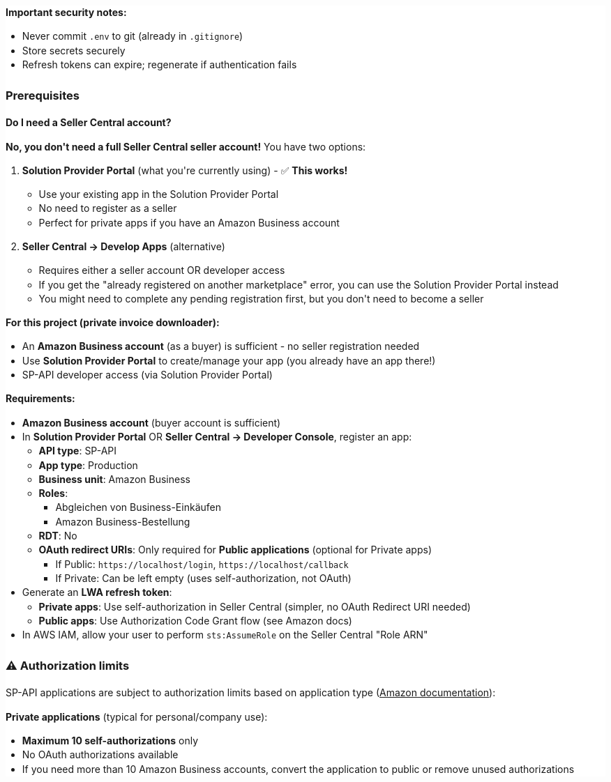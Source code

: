**Important security notes:**
- Never commit `.env` to git (already in `.gitignore`)
- Store secrets securely
- Refresh tokens can expire; regenerate if authentication fails

### Prerequisites

**Do I need a Seller Central account?**

**No, you don't need a full Seller Central seller account!** You have two options:

1. **Solution Provider Portal** (what you're currently using) - ✅ **This works!**
   - Use your existing app in the Solution Provider Portal
   - No need to register as a seller
   - Perfect for private apps if you have an Amazon Business account

2. **Seller Central → Develop Apps** (alternative)
   - Requires either a seller account OR developer access
   - If you get the "already registered on another marketplace" error, you can use the Solution Provider Portal instead
   - You might need to complete any pending registration first, but you don't need to become a seller

**For this project (private invoice downloader):**
- An **Amazon Business account** (as a buyer) is sufficient - no seller registration needed
- Use **Solution Provider Portal** to create/manage your app (you already have an app there!)
- SP-API developer access (via Solution Provider Portal)

**Requirements:**
- **Amazon Business account** (buyer account is sufficient)
- In **Solution Provider Portal** OR **Seller Central → Developer Console**, register an app:
  - **API type**: SP-API
  - **App type**: Production
  - **Business unit**: Amazon Business
  - **Roles**:
    - Abgleichen von Business-Einkäufen
    - Amazon Business-Bestellung
  - **RDT**: No
  - **OAuth redirect URIs**: Only required for **Public applications** (optional for Private apps)
    - If Public: `https://localhost/login`, `https://localhost/callback`
    - If Private: Can be left empty (uses self-authorization, not OAuth)
- Generate an **LWA refresh token**:
  - **Private apps**: Use self-authorization in Seller Central (simpler, no OAuth Redirect URI needed)
  - **Public apps**: Use Authorization Code Grant flow (see Amazon docs)
- In AWS IAM, allow your user to perform `sts:AssumeRole` on the Seller Central "Role ARN"

### ⚠️ Authorization limits

SP-API applications are subject to authorization limits based on application type ([Amazon documentation](https://developer-docs.amazon.com/sp-api/docs/application-authorization-limits)):

**Private applications** (typical for personal/company use):
- **Maximum 10 self-authorizations** only
- No OAuth authorizations available
- If you need more than 10 Amazon Business accounts, convert the application to public or remove unused authorizations
